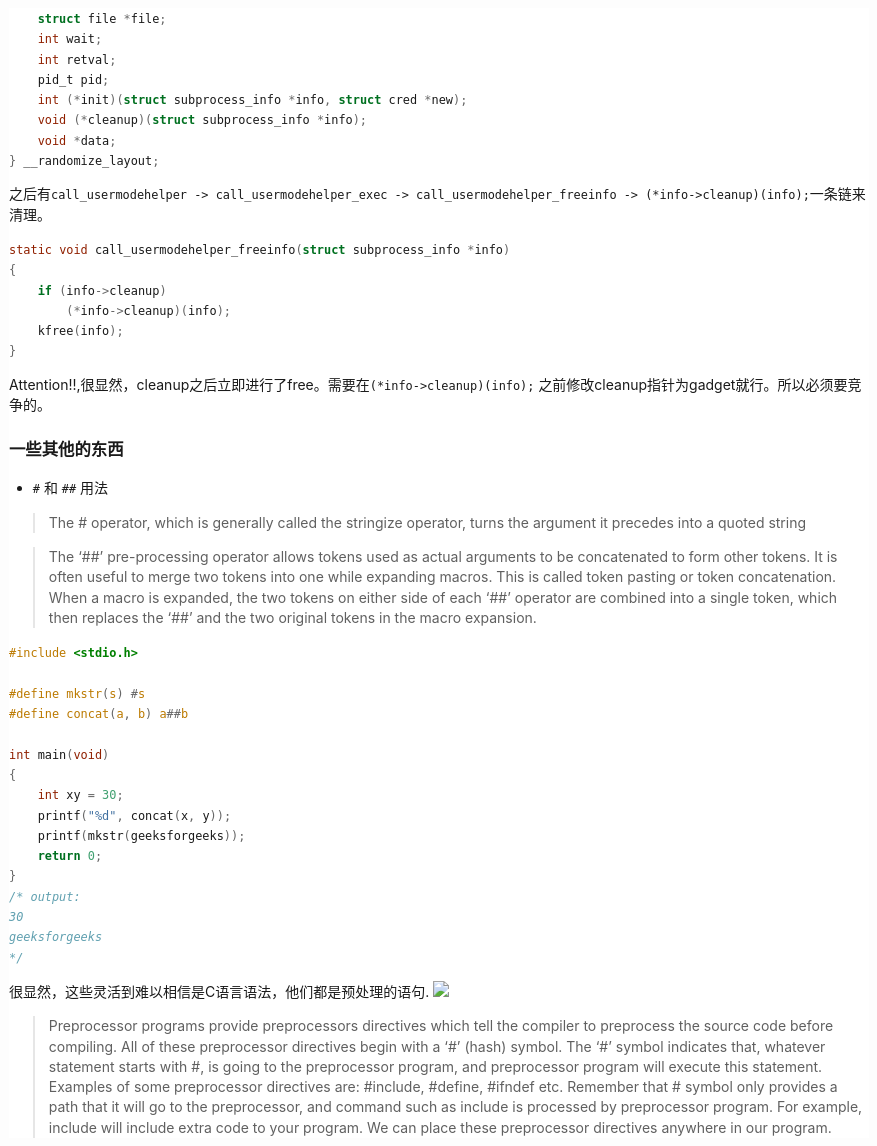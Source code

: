 ```c
	struct file *file;
	int wait;
	int retval;
	pid_t pid;
	int (*init)(struct subprocess_info *info, struct cred *new);
	void (*cleanup)(struct subprocess_info *info);
	void *data;
} __randomize_layout;
```

之后有`call_usermodehelper -> call_usermodehelper_exec -> call_usermodehelper_freeinfo -> (*info->cleanup)(info);`一条链来清理。
```c
static void call_usermodehelper_freeinfo(struct subprocess_info *info)
{
	if (info->cleanup)
		(*info->cleanup)(info);
	kfree(info);
}
```
Attention!!,很显然，cleanup之后立即进行了free。需要在`(*info->cleanup)(info);` 之前修改cleanup指针为gadget就行。所以必须要竞争的。

### 一些其他的东西

* `#` 和 `##` 用法

> The # operator, which is generally called the stringize operator, turns the argument it precedes into a quoted string

>The ‘##’ pre-processing operator allows tokens used as actual arguments to be concatenated to form other tokens. It is often useful to merge two tokens into one while expanding macros. This is called token pasting or token concatenation. When a macro is expanded, the two tokens on either side of each ‘##’ operator are combined into a single token, which then replaces the ‘##’ and the two original tokens in the macro expansion.
```c
#include <stdio.h>

#define mkstr(s) #s
#define concat(a, b) a##b

int main(void)
{
    int xy = 30;
    printf("%d", concat(x, y));
    printf(mkstr(geeksforgeeks));
    return 0;
}
/* output:
30
geeksforgeeks
*/
```
很显然，这些灵活到难以相信是C语言语法，他们都是预处理的语句.
![](https://files.catbox.moe/pdu1pz.png)
>Preprocessor programs provide preprocessors directives which tell the compiler to preprocess the source code before compiling. All of these preprocessor directives begin with a ‘#’ (hash) symbol. The ‘#’ symbol indicates that, whatever statement starts with #, is going to the preprocessor program, and preprocessor program will execute this statement. Examples of some preprocessor directives are: #include, #define, #ifndef etc. Remember that # symbol only provides a path that it will go to the preprocessor, and command such as include is processed by preprocessor program. For example, include will include extra code to your program. We can place these preprocessor directives anywhere in our program. 

